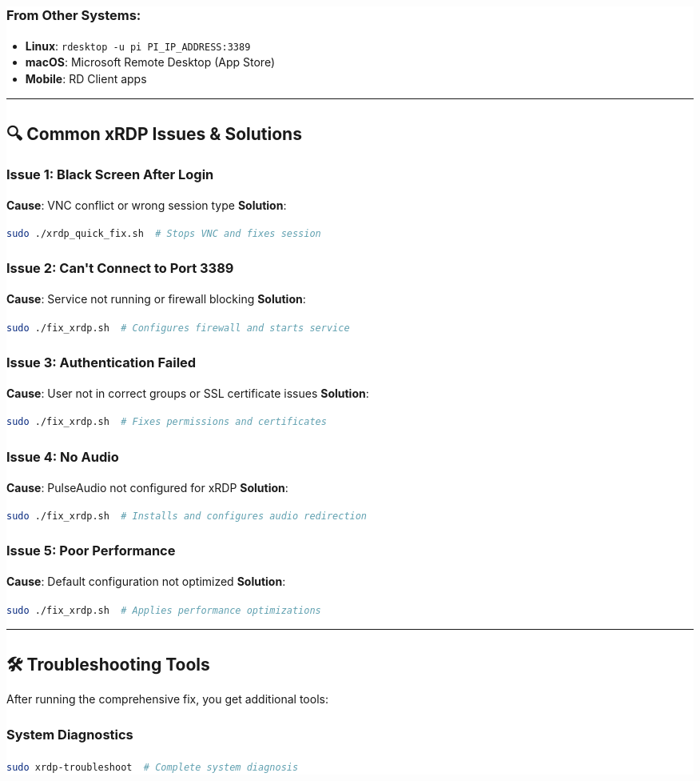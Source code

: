 ### **From Other Systems:**
- **Linux**: `rdesktop -u pi PI_IP_ADDRESS:3389`
- **macOS**: Microsoft Remote Desktop (App Store)
- **Mobile**: RD Client apps

---

## 🔍 **Common xRDP Issues & Solutions**

### **Issue 1: Black Screen After Login**
**Cause**: VNC conflict or wrong session type
**Solution**: 
```bash
sudo ./xrdp_quick_fix.sh  # Stops VNC and fixes session
```

### **Issue 2: Can't Connect to Port 3389**
**Cause**: Service not running or firewall blocking
**Solution**:
```bash
sudo ./fix_xrdp.sh  # Configures firewall and starts service
```

### **Issue 3: Authentication Failed**
**Cause**: User not in correct groups or SSL certificate issues
**Solution**:
```bash
sudo ./fix_xrdp.sh  # Fixes permissions and certificates
```

### **Issue 4: No Audio**
**Cause**: PulseAudio not configured for xRDP
**Solution**:
```bash
sudo ./fix_xrdp.sh  # Installs and configures audio redirection
```

### **Issue 5: Poor Performance**
**Cause**: Default configuration not optimized
**Solution**:
```bash
sudo ./fix_xrdp.sh  # Applies performance optimizations
```

---

## 🛠️ **Troubleshooting Tools**

After running the comprehensive fix, you get additional tools:

### **System Diagnostics**
```bash
sudo xrdp-troubleshoot  # Complete system diagnosis
```
